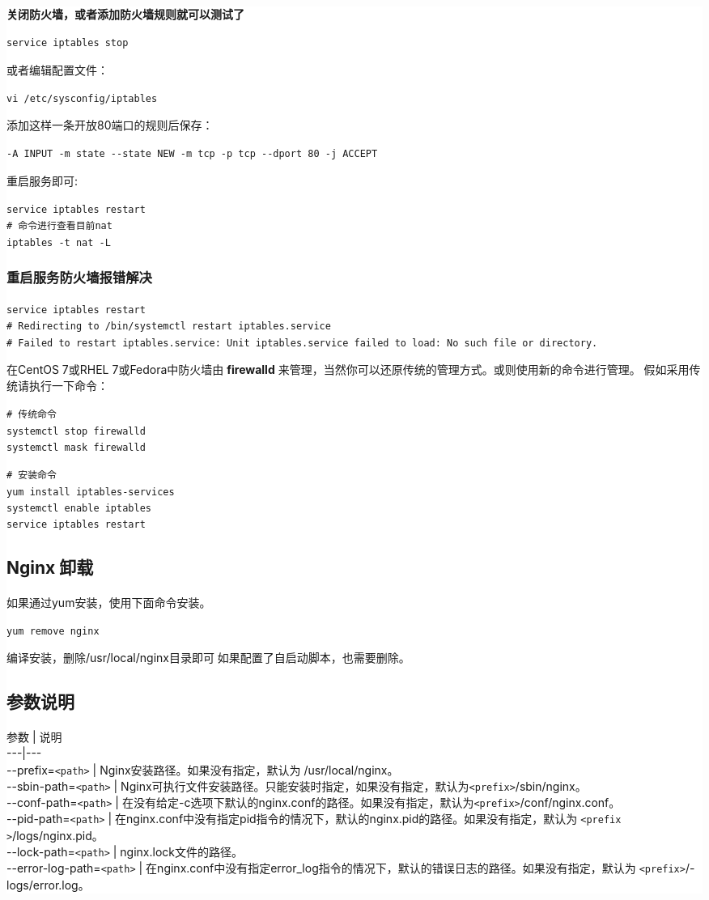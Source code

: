 ```
```

**关闭防火墙，或者添加防火墙规则就可以测试了**
```
service iptables stop
```

或者编辑配置文件：
```
vi /etc/sysconfig/iptables
```

添加这样一条开放80端口的规则后保存：
```
-A INPUT -m state --state NEW -m tcp -p tcp --dport 80 -j ACCEPT
```

重启服务即可:
```
service iptables restart
# 命令进行查看目前nat
iptables -t nat -L
```

### 重启服务防火墙报错解决
[](https://github.com/jaywcjlove/nginx-tutorial#重启服务防火墙报错解决)
```
service iptables restart
# Redirecting to /bin/systemctl restart iptables.service
# Failed to restart iptables.service: Unit iptables.service failed to load: No such file or directory.
```

在CentOS 7或RHEL 7或Fedora中防火墙由 **firewalld** 来管理，当然你可以还原传统的管理方式。或则使用新的命令进行管理。 假如采用传统请执行一下命令：
```
# 传统命令
systemctl stop firewalld
systemctl mask firewalld
```

```
# 安装命令
yum install iptables-services
systemctl enable iptables 
service iptables restart
```

## Nginx 卸载
[](https://github.com/jaywcjlove/nginx-tutorial#nginx-卸载)
如果通过yum安装，使用下面命令安装。
```
yum remove nginx
```

编译安装，删除/usr/local/nginx目录即可 如果配置了自启动脚本，也需要删除。
## 参数说明
[](https://github.com/jaywcjlove/nginx-tutorial#参数说明)
参数 | 说明  
---|---  
--prefix=`<path>` | Nginx安装路径。如果没有指定，默认为 /usr/local/nginx。  
--sbin-path=`<path>` | Nginx可执行文件安装路径。只能安装时指定，如果没有指定，默认为`<prefix>`/sbin/nginx。  
--conf-path=`<path>` | 在没有给定-c选项下默认的nginx.conf的路径。如果没有指定，默认为`<prefix>`/conf/nginx.conf。  
--pid-path=`<path>` | 在nginx.conf中没有指定pid指令的情况下，默认的nginx.pid的路径。如果没有指定，默认为 `<prefix>`/logs/nginx.pid。  
--lock-path=`<path>` | nginx.lock文件的路径。  
--error-log-path=`<path>` | 在nginx.conf中没有指定error_log指令的情况下，默认的错误日志的路径。如果没有指定，默认为 `<prefix>`/- logs/error.log。  